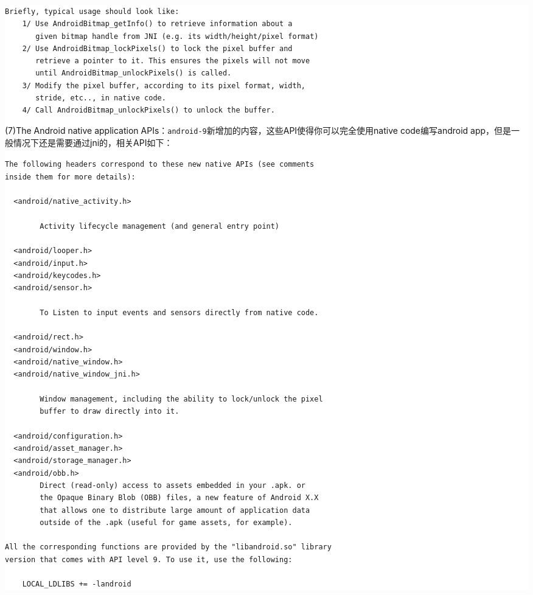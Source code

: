 ```
Briefly, typical usage should look like:
    1/ Use AndroidBitmap_getInfo() to retrieve information about a
       given bitmap handle from JNI (e.g. its width/height/pixel format)
    2/ Use AndroidBitmap_lockPixels() to lock the pixel buffer and
       retrieve a pointer to it. This ensures the pixels will not move
       until AndroidBitmap_unlockPixels() is called.
    3/ Modify the pixel buffer, according to its pixel format, width,
       stride, etc.., in native code.
    4/ Call AndroidBitmap_unlockPixels() to unlock the buffer.
```

(7)The Android native application APIs：`android-9`新增加的内容，这些API使得你可以完全使用native code编写android app，但是一般情况下还是需要通过jni的，相关API如下：

```
The following headers correspond to these new native APIs (see comments
inside them for more details):

  <android/native_activity.h>

        Activity lifecycle management (and general entry point)

  <android/looper.h>
  <android/input.h>
  <android/keycodes.h>
  <android/sensor.h>

        To Listen to input events and sensors directly from native code.

  <android/rect.h>
  <android/window.h>
  <android/native_window.h>
  <android/native_window_jni.h>

        Window management, including the ability to lock/unlock the pixel
        buffer to draw directly into it.

  <android/configuration.h>
  <android/asset_manager.h>
  <android/storage_manager.h>
  <android/obb.h>
        Direct (read-only) access to assets embedded in your .apk. or
        the Opaque Binary Blob (OBB) files, a new feature of Android X.X
        that allows one to distribute large amount of application data
        outside of the .apk (useful for game assets, for example).

All the corresponding functions are provided by the "libandroid.so" library
version that comes with API level 9. To use it, use the following:

    LOCAL_LDLIBS += -landroid
```
